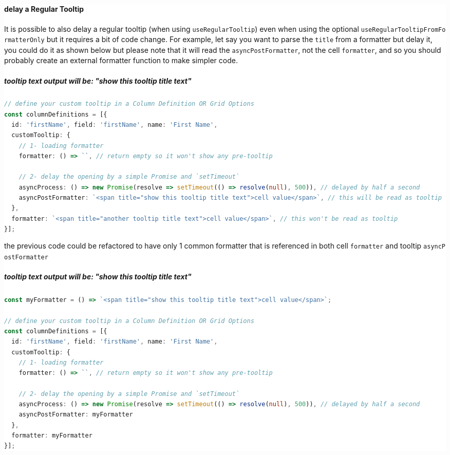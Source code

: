#### delay a Regular Tooltip

It is possible to also delay a regular tooltip (when using `useRegularTooltip`) even when using the optional `useRegularTooltipFromFormatterOnly` but it requires a bit of code change. For example, let say you want to parse the `title` from a formatter but delay it, you could do it as shown below but please note that it will read the `asyncPostFormatter`, not the cell `formatter`, and so you should probably create an external formatter function to make simpler code.

##### tooltip text output will be: "show this tooltip title text"

```ts
// define your custom tooltip in a Column Definition OR Grid Options
const columnDefinitions = [{
  id: 'firstName', field: 'firstName', name: 'First Name',
  customTooltip: {
    // 1- loading formatter
    formatter: () => ``, // return empty so it won't show any pre-tooltip

    // 2- delay the opening by a simple Promise and `setTimeout`
    asyncProcess: () => new Promise(resolve => setTimeout(() => resolve(null), 500)), // delayed by half a second
    asyncPostFormatter: `<span title="show this tooltip title text">cell value</span>`, // this will be read as tooltip
  },
  formatter: `<span title="another tooltip title text">cell value</span>`, // this won't be read as tooltip
}];
```
the previous code could be refactored to have only 1 common formatter that is referenced in both cell `formatter` and tooltip `asyncPostFormatter`

##### tooltip text output will be: "show this tooltip title text"

```ts
const myFormatter = () => `<span title="show this tooltip title text">cell value</span>`;

// define your custom tooltip in a Column Definition OR Grid Options
const columnDefinitions = [{
  id: 'firstName', field: 'firstName', name: 'First Name',
  customTooltip: {
    // 1- loading formatter
    formatter: () => ``, // return empty so it won't show any pre-tooltip

    // 2- delay the opening by a simple Promise and `setTimeout`
    asyncProcess: () => new Promise(resolve => setTimeout(() => resolve(null), 500)), // delayed by half a second
    asyncPostFormatter: myFormatter
  },
  formatter: myFormatter
}];
```
